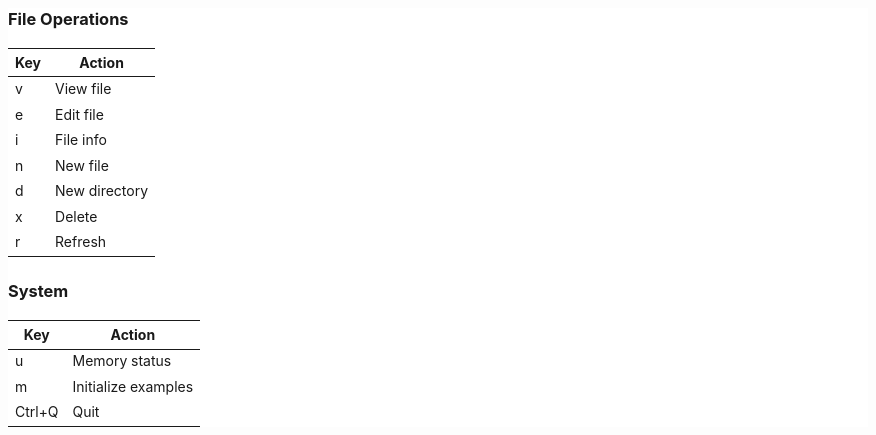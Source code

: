 ### File Operations
| Key | Action |
|-----|--------|
| v | View file |
| e | Edit file |
| i | File info |
| n | New file |
| d | New directory |
| x | Delete |
| r | Refresh |
 
### System
| Key | Action |
|-----|--------|
| u | Memory status |
| m | Initialize examples |
| Ctrl+Q | Quit |





